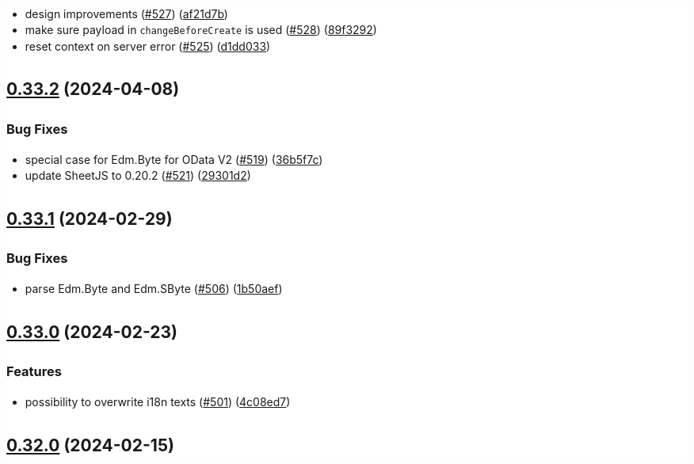 * design improvements ([#527](https://github.com/spreadsheetimporter/ui5-cc-spreadsheetimporter/issues/527)) ([af21d7b](https://github.com/spreadsheetimporter/ui5-cc-spreadsheetimporter/commit/af21d7b4daba8060eb071da62c59dd16310299a7))
* make sure payload in `changeBeforeCreate` is used ([#528](https://github.com/spreadsheetimporter/ui5-cc-spreadsheetimporter/issues/528)) ([89f3292](https://github.com/spreadsheetimporter/ui5-cc-spreadsheetimporter/commit/89f329243a438ffc7bd8a7fec7d6183cfbe46b1b))
* reset context on server error ([#525](https://github.com/spreadsheetimporter/ui5-cc-spreadsheetimporter/issues/525)) ([d1dd033](https://github.com/spreadsheetimporter/ui5-cc-spreadsheetimporter/commit/d1dd03351787f9bb07f19883f9e92cc93b23dbc3))

## [0.33.2](https://github.com/spreadsheetimporter/ui5-cc-spreadsheetimporter/compare/ui5-cc-spreadsheetimporter-v0.33.1...ui5-cc-spreadsheetimporter-v0.33.2) (2024-04-08)


### Bug Fixes

* special case for Edm.Byte for OData V2 ([#519](https://github.com/spreadsheetimporter/ui5-cc-spreadsheetimporter/issues/519)) ([36b5f7c](https://github.com/spreadsheetimporter/ui5-cc-spreadsheetimporter/commit/36b5f7c3eb83c8ba02f9bc69405fb68738d49ee8))
* update SheetJS to 0.20.2 ([#521](https://github.com/spreadsheetimporter/ui5-cc-spreadsheetimporter/issues/521)) ([29301d2](https://github.com/spreadsheetimporter/ui5-cc-spreadsheetimporter/commit/29301d23a7163d267a84532593646b1b4685b2aa))

## [0.33.1](https://github.com/spreadsheetimporter/ui5-cc-spreadsheetimporter/compare/ui5-cc-spreadsheetimporter-v0.33.0...ui5-cc-spreadsheetimporter-v0.33.1) (2024-02-29)


### Bug Fixes

* parse Edm.Byte and Edm.SByte ([#506](https://github.com/spreadsheetimporter/ui5-cc-spreadsheetimporter/issues/506)) ([1b50aef](https://github.com/spreadsheetimporter/ui5-cc-spreadsheetimporter/commit/1b50aef494c21a39674ac1cce871b5e3889b9671))

## [0.33.0](https://github.com/spreadsheetimporter/ui5-cc-spreadsheetimporter/compare/ui5-cc-spreadsheetimporter-v0.32.0...ui5-cc-spreadsheetimporter-v0.33.0) (2024-02-23)


### Features

* possibility to overwrite i18n texts ([#501](https://github.com/spreadsheetimporter/ui5-cc-spreadsheetimporter/issues/501)) ([4c08ed7](https://github.com/spreadsheetimporter/ui5-cc-spreadsheetimporter/commit/4c08ed701d994a1e3c8cea60311375a088c430ee))

## [0.32.0](https://github.com/spreadsheetimporter/ui5-cc-spreadsheetimporter/compare/ui5-cc-spreadsheetimporter-v0.31.6...ui5-cc-spreadsheetimporter-v0.32.0) (2024-02-15)

